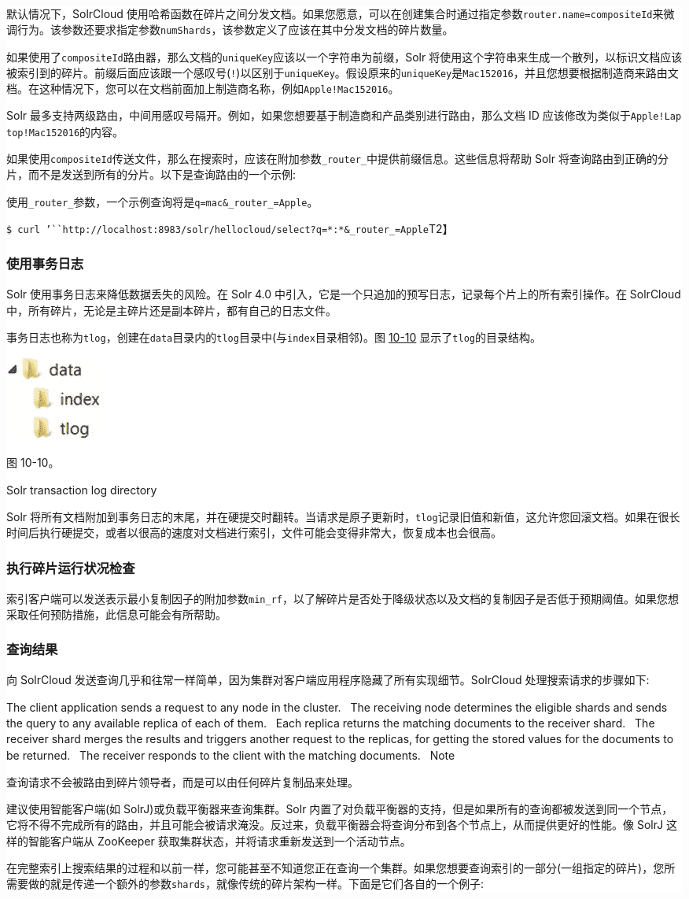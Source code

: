 默认情况下，SolrCloud 使用哈希函数在碎片之间分发文档。如果您愿意，可以在创建集合时通过指定参数`router.name=compositeId`来微调行为。该参数还要求指定参数`numShards`，该参数定义了应该在其中分发文档的碎片数量。

如果使用了`compositeId`路由器，那么文档的`uniqueKey`应该以一个字符串为前缀，Solr 将使用这个字符串来生成一个散列，以标识文档应该被索引到的碎片。前缀后面应该跟一个感叹号(`!`)以区别于`uniqueKey`。假设原来的`uniqueKey`是`Mac152016`，并且您想要根据制造商来路由文档。在这种情况下，您可以在文档前面加上制造商名称，例如`Apple!Mac152016`。

Solr 最多支持两级路由，中间用感叹号隔开。例如，如果您想要基于制造商和产品类别进行路由，那么文档 ID 应该修改为类似于`Apple!Laptop!Mac152016`的内容。

如果使用`compositeId`传送文件，那么在搜索时，应该在附加参数`_router_`中提供前缀信息。这些信息将帮助 Solr 将查询路由到正确的分片，而不是发送到所有的分片。以下是查询路由的一个示例:

使用`_router_`参数，一个示例查询将是`q=mac&_router_=Apple`。

`$ curl ’``http://localhost:8983/solr/hellocloud/select?q=*:*&_router_=Apple`T2】

### 使用事务日志

Solr 使用事务日志来降低数据丢失的风险。在 Solr 4.0 中引入，它是一个只追加的预写日志，记录每个片上的所有索引操作。在 SolrCloud 中，所有碎片，无论是主碎片还是副本碎片，都有自己的日志文件。

事务日志也称为`tlog`，创建在`data`目录内的`tlog`目录中(与`index`目录相邻)。图 [10-10](#Fig10) 显示了`tlog`的目录结构。

![A978-1-4842-1070-3_10_Fig10_HTML.jpg](img/A978-1-4842-1070-3_10_Fig10_HTML.jpg)

图 10-10。

Solr transaction log directory

Solr 将所有文档附加到事务日志的末尾，并在硬提交时翻转。当请求是原子更新时，`tlog`记录旧值和新值，这允许您回滚文档。如果在很长时间后执行硬提交，或者以很高的速度对文档进行索引，文件可能会变得非常大，恢复成本也会很高。

### 执行碎片运行状况检查

索引客户端可以发送表示最小复制因子的附加参数`min_rf`，以了解碎片是否处于降级状态以及文档的复制因子是否低于预期阈值。如果您想采取任何预防措施，此信息可能会有所帮助。

### 查询结果

向 SolrCloud 发送查询几乎和往常一样简单，因为集群对客户端应用程序隐藏了所有实现细节。SolrCloud 处理搜索请求的步骤如下:

The client application sends a request to any node in the cluster.   The receiving node determines the eligible shards and sends the query to any available replica of each of them.   Each replica returns the matching documents to the receiver shard.   The receiver shard merges the results and triggers another request to the replicas, for getting the stored values for the documents to be returned.   The receiver responds to the client with the matching documents.   Note

查询请求不会被路由到碎片领导者，而是可以由任何碎片复制品来处理。

建议使用智能客户端(如 SolrJ)或负载平衡器来查询集群。Solr 内置了对负载平衡器的支持，但是如果所有的查询都被发送到同一个节点，它将不得不完成所有的路由，并且可能会被请求淹没。反过来，负载平衡器会将查询分布到各个节点上，从而提供更好的性能。像 SolrJ 这样的智能客户端从 ZooKeeper 获取集群状态，并将请求重新发送到一个活动节点。

在完整索引上搜索结果的过程和以前一样，您可能甚至不知道您正在查询一个集群。如果您想要查询索引的一部分(一组指定的碎片)，您所需要做的就是传递一个额外的参数`shards`，就像传统的碎片架构一样。下面是它们各自的一个例子:
